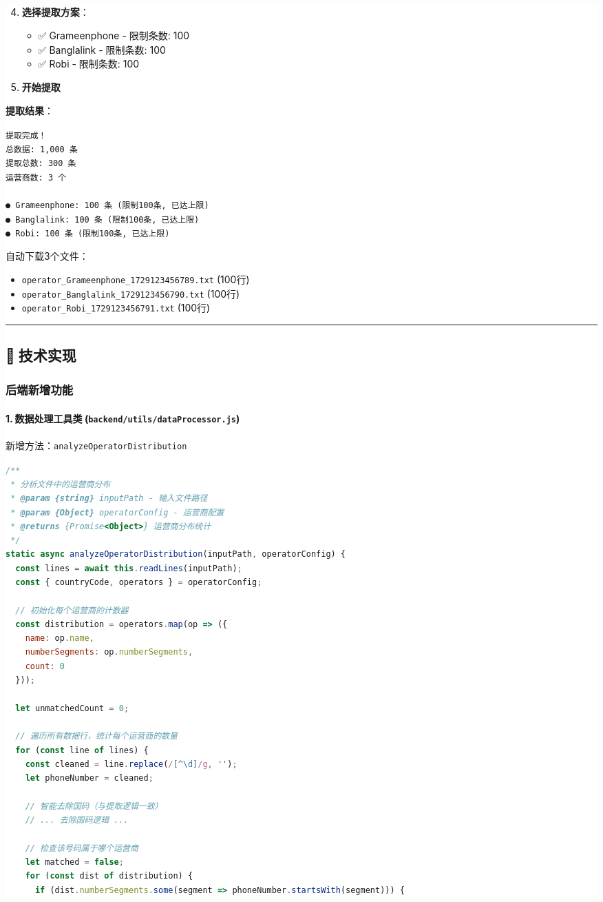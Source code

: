 4. **选择提取方案**：
   - ✅ Grameenphone - 限制条数: 100
   - ✅ Banglalink - 限制条数: 100
   - ✅ Robi - 限制条数: 100

5. **开始提取**

**提取结果**：
```
提取完成！
总数据: 1,000 条
提取总数: 300 条
运营商数: 3 个

● Grameenphone: 100 条 (限制100条, 已达上限)
● Banglalink: 100 条 (限制100条, 已达上限)
● Robi: 100 条 (限制100条, 已达上限)
```

自动下载3个文件：
- `operator_Grameenphone_1729123456789.txt` (100行)
- `operator_Banglalink_1729123456790.txt` (100行)
- `operator_Robi_1729123456791.txt` (100行)

---

## 🔧 技术实现

### 后端新增功能

#### 1. 数据处理工具类 (`backend/utils/dataProcessor.js`)

新增方法：`analyzeOperatorDistribution`

```javascript
/**
 * 分析文件中的运营商分布
 * @param {string} inputPath - 输入文件路径
 * @param {Object} operatorConfig - 运营商配置
 * @returns {Promise<Object>} 运营商分布统计
 */
static async analyzeOperatorDistribution(inputPath, operatorConfig) {
  const lines = await this.readLines(inputPath);
  const { countryCode, operators } = operatorConfig;
  
  // 初始化每个运营商的计数器
  const distribution = operators.map(op => ({
    name: op.name,
    numberSegments: op.numberSegments,
    count: 0
  }));
  
  let unmatchedCount = 0;
  
  // 遍历所有数据行，统计每个运营商的数量
  for (const line of lines) {
    const cleaned = line.replace(/[^\d]/g, '');
    let phoneNumber = cleaned;
    
    // 智能去除国码（与提取逻辑一致）
    // ... 去除国码逻辑 ...
    
    // 检查该号码属于哪个运营商
    let matched = false;
    for (const dist of distribution) {
      if (dist.numberSegments.some(segment => phoneNumber.startsWith(segment))) {
```